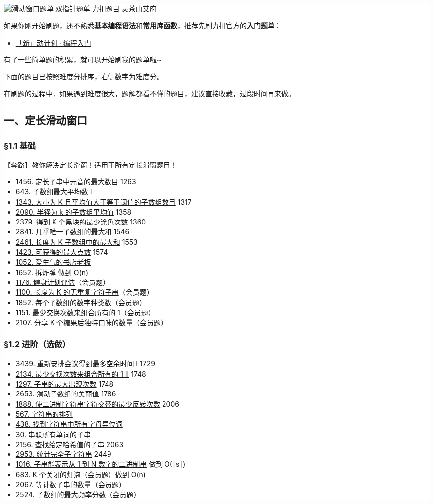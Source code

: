 ![滑动窗口题单 双指针题单 力扣题目 灵茶山艾府](https://pic.leetcode.cn/1718242805-sqSjqc-lc1456.png)

如果你刚开始刷题，还不熟悉**基本编程语法**和**常用库函数**，推荐先刷力扣官方的**入门题单**：

*   [「新」动计划 · 编程入门](https://leetcode.cn/studyplan/primers-list/)

有了一些简单题的积累，就可以开始刷我的题单啦~

下面的题目已按照难度分排序，右侧数字为难度分。

在刷题的过程中，如果遇到难度很大，题解都看不懂的题目，建议直接收藏，过段时间再来做。

一、定长滑动窗口
--------

### §1.1 基础

[【套路】教你解决定长滑窗！适用于所有定长滑窗题目！](https://leetcode.cn/problems/maximum-number-of-vowels-in-a-substring-of-given-length/solutions/2809359/tao-lu-jiao-ni-jie-jue-ding-chang-hua-ch-fzfo/)

*   [1456\. 定长子串中元音的最大数目](https://leetcode.cn/problems/maximum-number-of-vowels-in-a-substring-of-given-length/) 1263
*   [643\. 子数组最大平均数 I](https://leetcode.cn/problems/maximum-average-subarray-i/)
*   [1343\. 大小为 K 且平均值大于等于阈值的子数组数目](https://leetcode.cn/problems/number-of-sub-arrays-of-size-k-and-average-greater-than-or-equal-to-threshold/) 1317
*   [2090\. 半径为 k 的子数组平均值](https://leetcode.cn/problems/k-radius-subarray-averages/) 1358
*   [2379\. 得到 K 个黑块的最少涂色次数](https://leetcode.cn/problems/minimum-recolors-to-get-k-consecutive-black-blocks/) 1360
*   [2841\. 几乎唯一子数组的最大和](https://leetcode.cn/problems/maximum-sum-of-almost-unique-subarray/) 1546
*   [2461\. 长度为 K 子数组中的最大和](https://leetcode.cn/problems/maximum-sum-of-distinct-subarrays-with-length-k/) 1553
*   [1423\. 可获得的最大点数](https://leetcode.cn/problems/maximum-points-you-can-obtain-from-cards/) 1574
*   [1052\. 爱生气的书店老板](https://leetcode.cn/problems/grumpy-bookstore-owner/)
*   [1652\. 拆炸弹](https://leetcode.cn/problems/defuse-the-bomb/) 做到 O(n)
*   [1176\. 健身计划评估](https://leetcode.cn/problems/diet-plan-performance/)（会员题）
*   [1100\. 长度为 K 的无重复字符子串](https://leetcode.cn/problems/find-k-length-substrings-with-no-repeated-characters/)（会员题）
*   [1852\. 每个子数组的数字种类数](https://leetcode.cn/problems/distinct-numbers-in-each-subarray/)（会员题）
*   [1151\. 最少交换次数来组合所有的 1](https://leetcode.cn/problems/minimum-swaps-to-group-all-1s-together/)（会员题）
*   [2107\. 分享 K 个糖果后独特口味的数量](https://leetcode.cn/problems/number-of-unique-flavors-after-sharing-k-candies/)（会员题）

### §1.2 进阶（选做）

*   [3439\. 重新安排会议得到最多空余时间 I](https://leetcode.cn/problems/reschedule-meetings-for-maximum-free-time-i/) 1729
*   [2134\. 最少交换次数来组合所有的 1 II](https://leetcode.cn/problems/minimum-swaps-to-group-all-1s-together-ii/) 1748
*   [1297\. 子串的最大出现次数](https://leetcode.cn/problems/maximum-number-of-occurrences-of-a-substring/) 1748
*   [2653\. 滑动子数组的美丽值](https://leetcode.cn/problems/sliding-subarray-beauty/) 1786
*   [1888\. 使二进制字符串字符交替的最少反转次数](https://leetcode.cn/problems/minimum-number-of-flips-to-make-the-binary-string-alternating/) 2006
*   [567\. 字符串的排列](https://leetcode.cn/problems/permutation-in-string/)
*   [438\. 找到字符串中所有字母异位词](https://leetcode.cn/problems/find-all-anagrams-in-a-string/)
*   [30\. 串联所有单词的子串](https://leetcode.cn/problems/substring-with-concatenation-of-all-words/)
*   [2156\. 查找给定哈希值的子串](https://leetcode.cn/problems/find-substring-with-given-hash-value/) 2063
*   [2953\. 统计完全子字符串](https://leetcode.cn/problems/count-complete-substrings/) 2449
*   [1016\. 子串能表示从 1 到 N 数字的二进制串](https://leetcode.cn/problems/binary-string-with-substrings-representing-1-to-n/) 做到 O(∣s∣)
*   [683\. K 个关闭的灯泡](https://leetcode.cn/problems/k-empty-slots/)（会员题）做到 O(n)
*   [2067\. 等计数子串的数量](https://leetcode.cn/problems/number-of-equal-count-substrings/)（会员题）
*   [2524\. 子数组的最大频率分数](https://leetcode.cn/problems/maximum-frequency-score-of-a-subarray/)（会员题）
